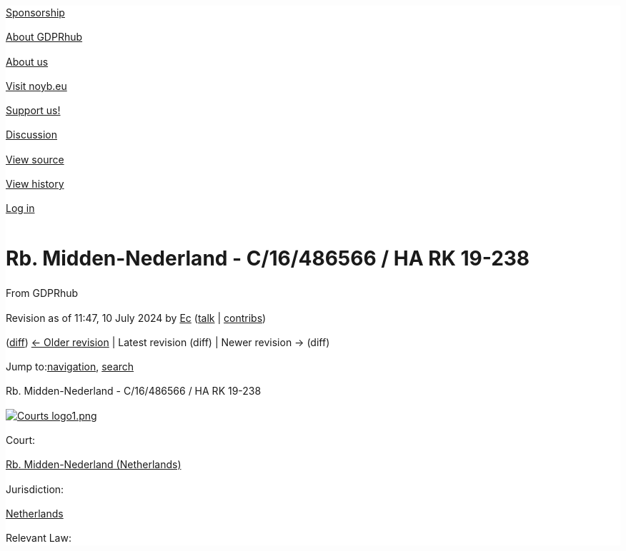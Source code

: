 [Sponsorship](/index.php?title=GDPRhub_Sponsorship)

[About GDPRhub](#)

[About us](/index.php?title=About_GDPRhub)

[Visit noyb.eu](https://www.noyb.eu)

[Support us!](https://www.noyb.eu/support)

[](# "Page tools")

[Discussion](/index.php?title=Talk:Rb._Midden-Nederland_-_C/16/486566_/_HA_RK_19-238&action=edit&redlink=1 "Discussion about the content page (page does not exist) [t]")

[View source](/index.php?title=Rb._Midden-Nederland_-_C/16/486566_/_HA_RK_19-238&action=edit "This page is protected.
You can view its source [e]")

[View history](/index.php?title=Rb._Midden-Nederland_-_C/16/486566_/_HA_RK_19-238&action=history "Past revisions of this page [h]")

[](# "You are not logged in.")

[Log in](/index.php?title=Special:UserLogin&returnto=Rb.+Midden-Nederland+-+C%2F16%2F486566+%2F+HA+RK+19-238&returntoquery=oldid%3D41982 "You are encouraged to log in; however, it is not mandatory [o]")

# Rb. Midden-Nederland - C/16/486566 / HA RK 19-238

From GDPRhub

Revision as of 11:47, 10 July 2024 by [Ec](/index.php?title=User:Ec&action=edit&redlink=1 "User:Ec (page does not exist)") ([talk](/index.php?title=User_talk:Ec&action=edit&redlink=1 "User talk:Ec (page does not exist)") | [contribs](/index.php?title=Special:Contributions/Ec "Special:Contributions/Ec"))

([diff](/index.php?title=Rb._Midden-Nederland_-_C/16/486566_/_HA_RK_19-238&diff=prev&oldid=41982 "Rb. Midden-Nederland - C/16/486566 / HA RK 19-238")) [← Older revision](/index.php?title=Rb._Midden-Nederland_-_C/16/486566_/_HA_RK_19-238&direction=prev&oldid=41982 "Rb. Midden-Nederland - C/16/486566 / HA RK 19-238") | Latest revision (diff) | Newer revision → (diff)

Jump to:[navigation](#mw-navigation), [search](#p-search)

Rb. Midden-Nederland - C/16/486566 / HA RK 19-238

[![Courts logo1.png](/images/thumb/4/4c/Courts_logo1.png/250px-Courts_logo1.png)](/index.php?title=File:Courts_logo1.png)

Court:

[Rb. Midden-Nederland (Netherlands)](/index.php?title=Category:Rb._Midden-Nederland_\(Netherlands\) "Category:Rb. Midden-Nederland (Netherlands)")

Jurisdiction:

[Netherlands](/index.php?title=Category:Netherlands "Category:Netherlands")

Relevant Law:
